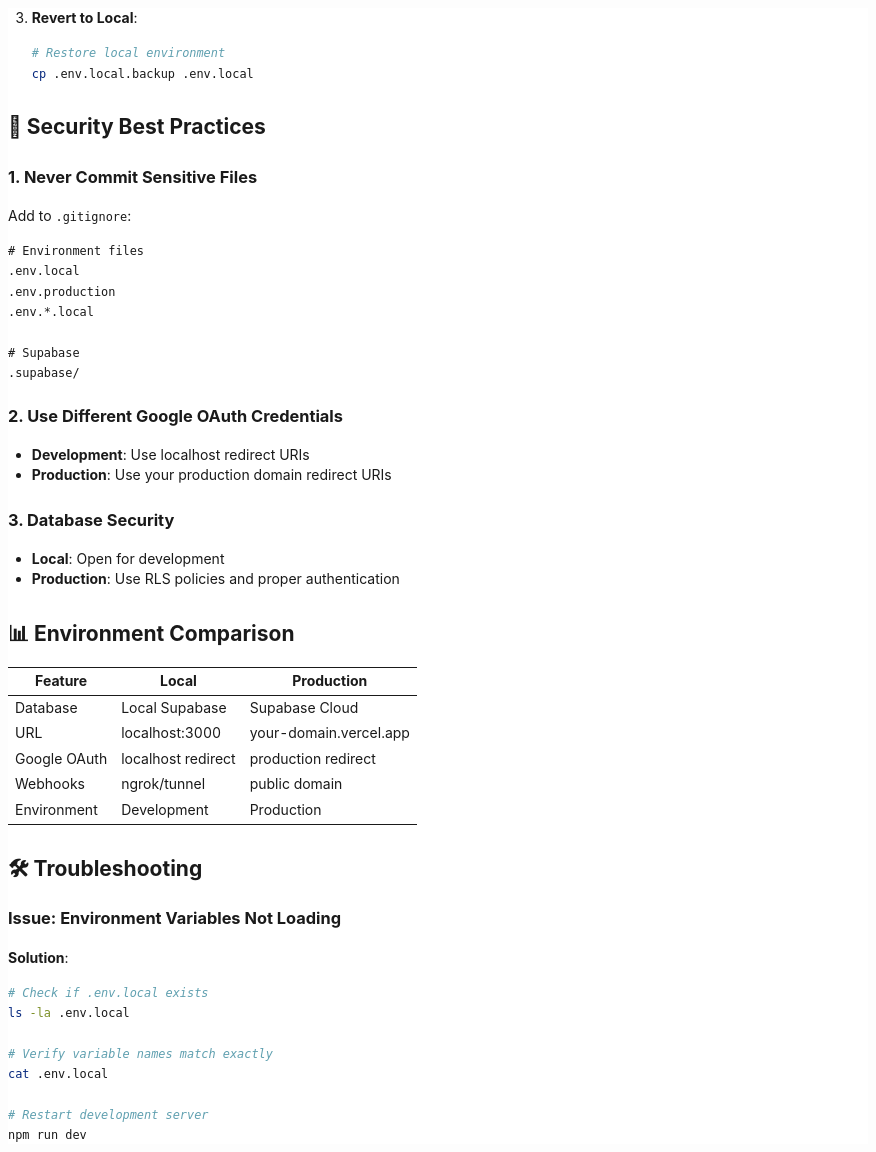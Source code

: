 3. **Revert to Local**:
   ```bash
   # Restore local environment
   cp .env.local.backup .env.local
   ```

## 🔐 Security Best Practices

### 1. Never Commit Sensitive Files

Add to `.gitignore`:
```gitignore
# Environment files
.env.local
.env.production
.env.*.local

# Supabase
.supabase/
```

### 2. Use Different Google OAuth Credentials

- **Development**: Use localhost redirect URIs
- **Production**: Use your production domain redirect URIs

### 3. Database Security

- **Local**: Open for development
- **Production**: Use RLS policies and proper authentication

## 📊 Environment Comparison

| Feature | Local | Production |
|---------|-------|------------|
| Database | Local Supabase | Supabase Cloud |
| URL | localhost:3000 | your-domain.vercel.app |
| Google OAuth | localhost redirect | production redirect |
| Webhooks | ngrok/tunnel | public domain |
| Environment | Development | Production |

## 🛠️ Troubleshooting

### Issue: Environment Variables Not Loading

**Solution**:
```bash
# Check if .env.local exists
ls -la .env.local

# Verify variable names match exactly
cat .env.local

# Restart development server
npm run dev
```
